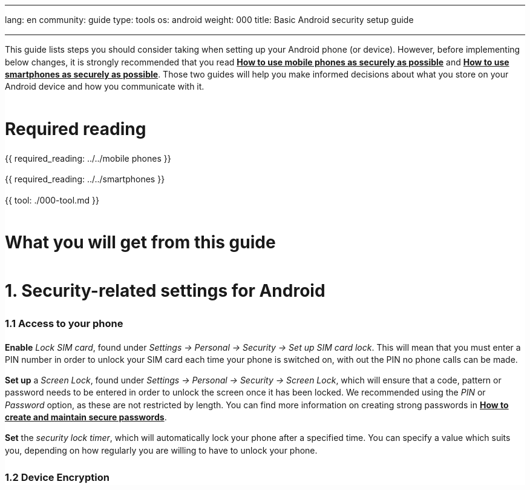 

---

lang: en
community: guide
type: tools
os: android
weight: 000
title: Basic Android security setup guide

---

This guide lists steps you should consider taking when setting up your Android phone (or device). However, before implementing below changes, it is strongly recommended that you read [**How to use mobile phones as securely as possible**](../mobile-phones) and [**How to use smartphones as securely as possible**](../smartphones). Those two guides will help you make informed decisions about what you store on your Android device and how you communicate with it.


# Required reading


{{ required_reading: ../../mobile phones }}


{{ required_reading: ../../smartphones }}


{{ tool: ./000-tool.md }}

# What you will get from this guide


# 1. Security-related settings for Android

### 1.1 Access to your phone ###

**Enable** *Lock SIM card*, found under *Settings -> Personal -> Security -> Set up SIM card lock*. This will mean that you must enter a PIN number in order to unlock your SIM card each time your phone is switched on, with out the PIN no phone calls can be made.

**Set up** a *Screen Lock*, found under *Settings -> Personal -> Security -> Screen Lock*, which will ensure that a code, pattern or password needs to be entered in order to unlock the screen once it has been locked. We recommended using the *PIN* or *Password* option, as these are not restricted by length. You can find more information on creating strong passwords in [**How to create and maintain secure passwords**](../passwords).

**Set** the *security lock timer*, which will automatically lock your phone after a specified time. You can specify a value which suits you, depending on how regularly you are willing to have to unlock your phone.

### 1.2 Device Encryption ###
